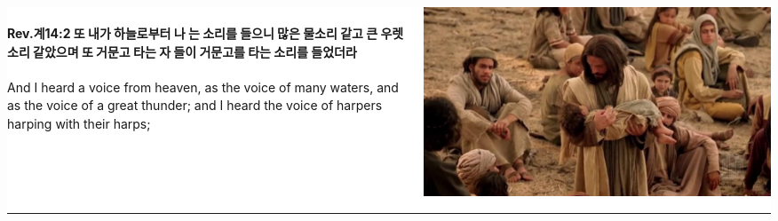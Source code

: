 
<div class="columns">
  <div class="scriptures">
    <br>
    <div class="scripture">
      <b>Rev.계14:2 또 내가 하늘로부터 나 는 소리를 들으니 많은 물소리 같고 큰 우렛소리 같았으며 또 거문고 타는 자 들이 거문고를 타는 소리를 들었더라 
      </b>
    </div>
    <br>
    <div class="scripture">And I heard a voice from heaven, as the voice of many waters, and as the voice of a great thunder; and I heard the voice of harpers harping with their harps; 
    </div>
    <br>
    <div class="scripture">
      <b>
      </b>
    </div>
    <br>
    <div class="scripture">
    </div>         
  </div>
  <div class="image-container">
    <img src='../../pictures/picture_127.jpg'>
  </div>
</div>

---
